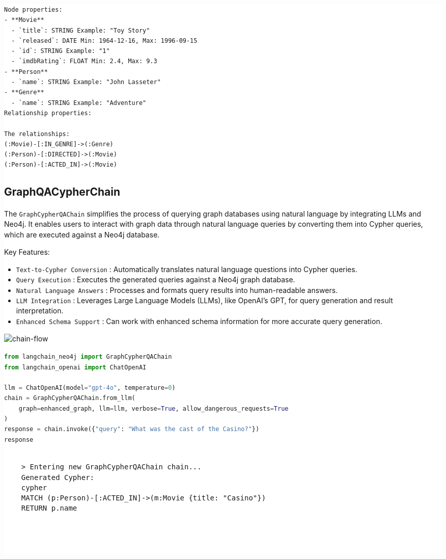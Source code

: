     Node properties:
    - **Movie**
      - `title`: STRING Example: "Toy Story"
      - `released`: DATE Min: 1964-12-16, Max: 1996-09-15
      - `id`: STRING Example: "1"
      - `imdbRating`: FLOAT Min: 2.4, Max: 9.3
    - **Person**
      - `name`: STRING Example: "John Lasseter"
    - **Genre**
      - `name`: STRING Example: "Adventure"
    Relationship properties:
    
    The relationships:
    (:Movie)-[:IN_GENRE]->(:Genre)
    (:Person)-[:DIRECTED]->(:Movie)
    (:Person)-[:ACTED_IN]->(:Movie)
    

## GraphQACypherChain

The ```GraphCypherQAChain``` simplifies the process of querying graph databases using natural language by integrating LLMs and Neo4j. It enables users to interact with graph data through natural language queries by converting them into Cypher queries, which are executed against a Neo4j database.

Key Features:

- ```Text-to-Cypher Conversion``` : Automatically translates natural language questions into Cypher queries.
- ```Query Execution``` : Executes the generated queries against a Neo4j graph database.
- ```Natural Language Answers``` : Processes and formats query results into human-readable answers.
- ```LLM Integration``` : Leverages Large Language Models (LLMs), like OpenAI’s GPT, for query generation and result interpretation.
- ```Enhanced Schema Support``` : Can work with enhanced schema information for more accurate query generation.

![chain-flow](./img/04-movie-qa-system-chain-flow.png)

```python
from langchain_neo4j import GraphCypherQAChain
from langchain_openai import ChatOpenAI

llm = ChatOpenAI(model="gpt-4o", temperature=0)
chain = GraphCypherQAChain.from_llm(
    graph=enhanced_graph, llm=llm, verbose=True, allow_dangerous_requests=True
)
response = chain.invoke({"query": "What was the cast of the Casino?"})
response
```

<pre class="custom">
    
    > Entering new GraphCypherQAChain chain...
    Generated Cypher:
    cypher
    MATCH (p:Person)-[:ACTED_IN]->(m:Movie {title: "Casino"})
    RETURN p.name
    